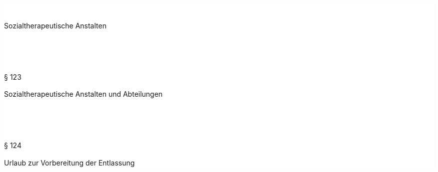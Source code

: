  

</td>

<td style colspan="2" align="left" valign="top" charoff="50">

Sozialtherapeutische Anstalten

</td>

</tr>

<tr>

<td style align="left" valign="top" charoff="50">

 

</td>

<td style align="left" valign="top" charoff="50">

 

</td>

<td style colspan="2" align="left" valign="top" charoff="50">

§ 123

</td>

<td style align="left" valign="top" charoff="50">

Sozialtherapeutische Anstalten und Abteilungen

</td>

</tr>

<tr>

<td style align="left" valign="top" charoff="50">

 

</td>

<td style align="left" valign="top" charoff="50">

 

</td>

<td style colspan="2" align="left" valign="top" charoff="50">

§ 124

</td>

<td style align="left" valign="top" charoff="50">

Urlaub zur Vorbereitung der Entlassung

</td>

</tr>

<tr>
